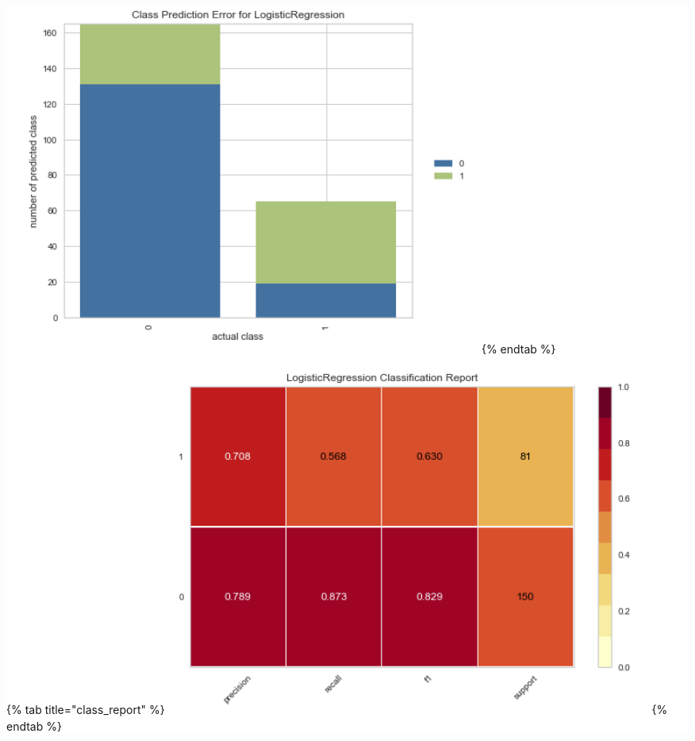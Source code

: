 ![](<../../.gitbook/assets/image (537).png>)
{% endtab %}

{% tab title="class_report" %}
![](<../../.gitbook/assets/image (41).png>)
{% endtab %}
